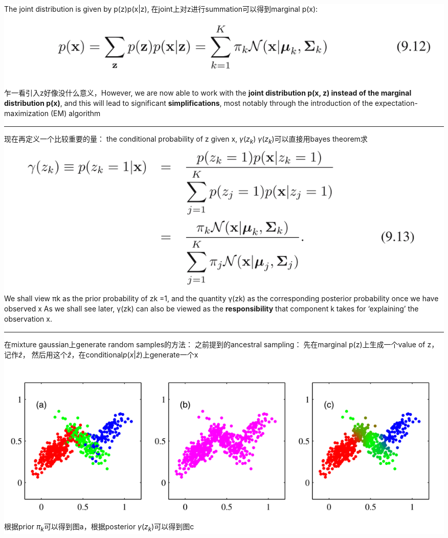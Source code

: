The joint distribution is given by p(z)p(x|z), 
在joint上对z进行summation可以得到marginal p(x):
![](Pasted%20image%2020210428221858.png)

乍一看引入z好像没什么意义，However, we are now able to work with the **joint distribution p(x, z) instead of the marginal distribution p(x)**, and this will lead to significant **simplifications**, most notably through the introduction of the expectation-maximization (EM) algorithm

***

现在再定义一个比较重要的量：
the conditional probability of z given x, $\gamma(z_k)$
$\gamma(z_k)$可以直接用bayes theorem求
![](Pasted%20image%2020210428222852.png)
We shall view πk as the prior probability of zk =1, and the quantity γ(zk) as the corresponding posterior probability once we have observed x
As we shall see later, γ(zk) can also be viewed as the **responsibility** that component k takes for ‘explaining’ the observation x.
***
在mixture gaussian上generate random samples的方法：
之前提到的ancestral sampling：
先在marginal p(z)上生成一个value of z，记作$\hat{z}$，
然后用这个$\hat{z}$，在conditional$p(x|\hat{z})$上generate一个x

![](Pasted%20image%2020210428225623.png)
根据prior $\pi_k$可以得到图a，根据posterior $\gamma(z_k)$可以得到图c
